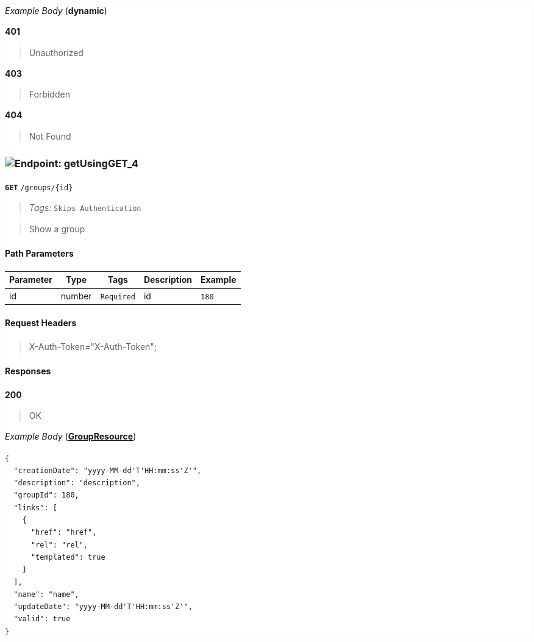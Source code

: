  *Example Body* (**dynamic**) 



**401** 

> Unauthorized

**403** 

> Forbidden

**404** 

> Not Found


### <a name="get_using_get_4"></a>![Endpoint: ](https://apidocs.io/img/method.png "getUsingGET_4") getUsingGET_4


**`GET`** `/groups/{id}`

> *Tags:*  ``` Skips Authentication ``` 

> Show a group




#### Path Parameters
| Parameter | Type | Tags | Description | Example |
|-----------|------| ---- |-------------| ----------------------------------- |
| id | number |  ``` Required ```  | id | `180` | 

#### Request Headers
>X-Auth-Token="X-Auth-Token";

#### Responses
**200** 

> OK


 *Example Body* (**[GroupResource](#group_resource)**) 

```
{
  "creationDate": "yyyy-MM-dd'T'HH:mm:ss'Z'",
  "description": "description",
  "groupId": 180,
  "links": [
    {
      "href": "href",
      "rel": "rel",
      "templated": true
    }
  ],
  "name": "name",
  "updateDate": "yyyy-MM-dd'T'HH:mm:ss'Z'",
  "valid": true
}
```

